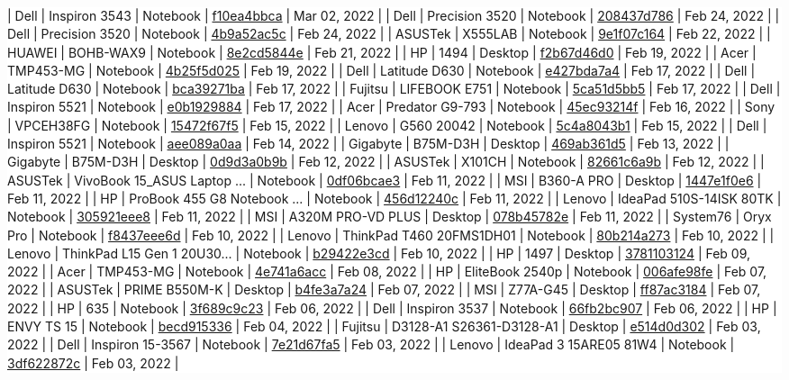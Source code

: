 | Dell          | Inspiron 3543               | Notebook    | [f10ea4bbca](https://linux-hardware.org/?probe=f10ea4bbca) | Mar 02, 2022 |
| Dell          | Precision 3520              | Notebook    | [208437d786](https://linux-hardware.org/?probe=208437d786) | Feb 24, 2022 |
| Dell          | Precision 3520              | Notebook    | [4b9a52ac5c](https://linux-hardware.org/?probe=4b9a52ac5c) | Feb 24, 2022 |
| ASUSTek       | X555LAB                     | Notebook    | [9e1f07c164](https://linux-hardware.org/?probe=9e1f07c164) | Feb 22, 2022 |
| HUAWEI        | BOHB-WAX9                   | Notebook    | [8e2cd5844e](https://linux-hardware.org/?probe=8e2cd5844e) | Feb 21, 2022 |
| HP            | 1494                        | Desktop     | [f2b67d46d0](https://linux-hardware.org/?probe=f2b67d46d0) | Feb 19, 2022 |
| Acer          | TMP453-MG                   | Notebook    | [4b25f5d025](https://linux-hardware.org/?probe=4b25f5d025) | Feb 19, 2022 |
| Dell          | Latitude D630               | Notebook    | [e427bda7a4](https://linux-hardware.org/?probe=e427bda7a4) | Feb 17, 2022 |
| Dell          | Latitude D630               | Notebook    | [bca39271ba](https://linux-hardware.org/?probe=bca39271ba) | Feb 17, 2022 |
| Fujitsu       | LIFEBOOK E751               | Notebook    | [5ca51d5bb5](https://linux-hardware.org/?probe=5ca51d5bb5) | Feb 17, 2022 |
| Dell          | Inspiron 5521               | Notebook    | [e0b1929884](https://linux-hardware.org/?probe=e0b1929884) | Feb 17, 2022 |
| Acer          | Predator G9-793             | Notebook    | [45ec93214f](https://linux-hardware.org/?probe=45ec93214f) | Feb 16, 2022 |
| Sony          | VPCEH38FG                   | Notebook    | [15472f67f5](https://linux-hardware.org/?probe=15472f67f5) | Feb 15, 2022 |
| Lenovo        | G560 20042                  | Notebook    | [5c4a8043b1](https://linux-hardware.org/?probe=5c4a8043b1) | Feb 15, 2022 |
| Dell          | Inspiron 5521               | Notebook    | [aee089a0aa](https://linux-hardware.org/?probe=aee089a0aa) | Feb 14, 2022 |
| Gigabyte      | B75M-D3H                    | Desktop     | [469ab361d5](https://linux-hardware.org/?probe=469ab361d5) | Feb 13, 2022 |
| Gigabyte      | B75M-D3H                    | Desktop     | [0d9d3a0b9b](https://linux-hardware.org/?probe=0d9d3a0b9b) | Feb 12, 2022 |
| ASUSTek       | X101CH                      | Notebook    | [82661c6a9b](https://linux-hardware.org/?probe=82661c6a9b) | Feb 12, 2022 |
| ASUSTek       | VivoBook 15_ASUS Laptop ... | Notebook    | [0df06bcae3](https://linux-hardware.org/?probe=0df06bcae3) | Feb 11, 2022 |
| MSI           | B360-A PRO                  | Desktop     | [1447e1f0e6](https://linux-hardware.org/?probe=1447e1f0e6) | Feb 11, 2022 |
| HP            | ProBook 455 G8 Notebook ... | Notebook    | [456d12240c](https://linux-hardware.org/?probe=456d12240c) | Feb 11, 2022 |
| Lenovo        | IdeaPad 510S-14ISK 80TK     | Notebook    | [305921eee8](https://linux-hardware.org/?probe=305921eee8) | Feb 11, 2022 |
| MSI           | A320M PRO-VD PLUS           | Desktop     | [078b45782e](https://linux-hardware.org/?probe=078b45782e) | Feb 11, 2022 |
| System76      | Oryx Pro                    | Notebook    | [f8437eee6d](https://linux-hardware.org/?probe=f8437eee6d) | Feb 10, 2022 |
| Lenovo        | ThinkPad T460 20FMS1DH01    | Notebook    | [80b214a273](https://linux-hardware.org/?probe=80b214a273) | Feb 10, 2022 |
| Lenovo        | ThinkPad L15 Gen 1 20U30... | Notebook    | [b29422e3cd](https://linux-hardware.org/?probe=b29422e3cd) | Feb 10, 2022 |
| HP            | 1497                        | Desktop     | [3781103124](https://linux-hardware.org/?probe=3781103124) | Feb 09, 2022 |
| Acer          | TMP453-MG                   | Notebook    | [4e741a6acc](https://linux-hardware.org/?probe=4e741a6acc) | Feb 08, 2022 |
| HP            | EliteBook 2540p             | Notebook    | [006afe98fe](https://linux-hardware.org/?probe=006afe98fe) | Feb 07, 2022 |
| ASUSTek       | PRIME B550M-K               | Desktop     | [b4fe3a7a24](https://linux-hardware.org/?probe=b4fe3a7a24) | Feb 07, 2022 |
| MSI           | Z77A-G45                    | Desktop     | [ff87ac3184](https://linux-hardware.org/?probe=ff87ac3184) | Feb 07, 2022 |
| HP            | 635                         | Notebook    | [3f689c9c23](https://linux-hardware.org/?probe=3f689c9c23) | Feb 06, 2022 |
| Dell          | Inspiron 3537               | Notebook    | [66fb2bc907](https://linux-hardware.org/?probe=66fb2bc907) | Feb 06, 2022 |
| HP            | ENVY TS 15                  | Notebook    | [becd915336](https://linux-hardware.org/?probe=becd915336) | Feb 04, 2022 |
| Fujitsu       | D3128-A1 S26361-D3128-A1    | Desktop     | [e514d0d302](https://linux-hardware.org/?probe=e514d0d302) | Feb 03, 2022 |
| Dell          | Inspiron 15-3567            | Notebook    | [7e21d67fa5](https://linux-hardware.org/?probe=7e21d67fa5) | Feb 03, 2022 |
| Lenovo        | IdeaPad 3 15ARE05 81W4      | Notebook    | [3df622872c](https://linux-hardware.org/?probe=3df622872c) | Feb 03, 2022 |